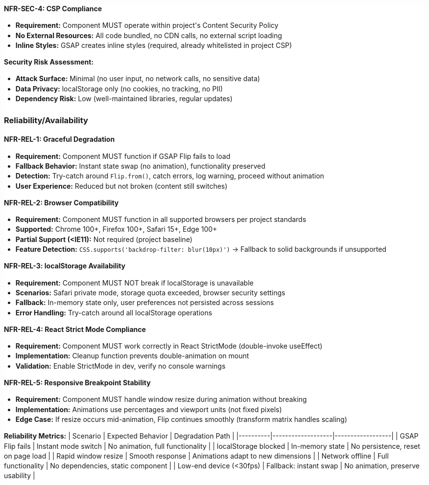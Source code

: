 **NFR-SEC-4: CSP Compliance**
- **Requirement:** Component MUST operate within project's Content Security Policy
- **No External Resources:** All code bundled, no CDN calls, no external script loading
- **Inline Styles:** GSAP creates inline styles (required, already whitelisted in project CSP)

**Security Risk Assessment:**
- **Attack Surface:** Minimal (no user input, no network calls, no sensitive data)
- **Data Privacy:** localStorage only (no cookies, no tracking, no PII)
- **Dependency Risk:** Low (well-maintained libraries, regular updates)

### Reliability/Availability

**NFR-REL-1: Graceful Degradation**
- **Requirement:** Component MUST function if GSAP Flip fails to load
- **Fallback Behavior:** Instant state swap (no animation), functionality preserved
- **Detection:** Try-catch around `Flip.from()`, catch errors, log warning, proceed without animation
- **User Experience:** Reduced but not broken (content still switches)

**NFR-REL-2: Browser Compatibility**
- **Requirement:** Component MUST function in all supported browsers per project standards
- **Supported:** Chrome 100+, Firefox 100+, Safari 15+, Edge 100+
- **Partial Support (<IE11):** Not required (project baseline)
- **Feature Detection:** `CSS.supports('backdrop-filter: blur(10px)')` → Fallback to solid backgrounds if unsupported

**NFR-REL-3: localStorage Availability**
- **Requirement:** Component MUST NOT break if localStorage is unavailable
- **Scenarios:** Safari private mode, storage quota exceeded, browser security settings
- **Fallback:** In-memory state only, user preferences not persisted across sessions
- **Error Handling:** Try-catch around all localStorage operations

**NFR-REL-4: React Strict Mode Compliance**
- **Requirement:** Component MUST work correctly in React StrictMode (double-invoke useEffect)
- **Implementation:** Cleanup function prevents double-animation on mount
- **Validation:** Enable StrictMode in dev, verify no console warnings

**NFR-REL-5: Responsive Breakpoint Stability**
- **Requirement:** Component MUST handle window resize during animation without breaking
- **Implementation:** Animations use percentages and viewport units (not fixed pixels)
- **Edge Case:** If resize occurs mid-animation, Flip continues smoothly (transform matrix handles scaling)

**Reliability Metrics:**
| Scenario | Expected Behavior | Degradation Path |
|----------|-------------------|------------------|
| GSAP Flip fails | Instant mode switch | No animation, full functionality |
| localStorage blocked | In-memory state | No persistence, reset on page load |
| Rapid window resize | Smooth response | Animations adapt to new dimensions |
| Network offline | Full functionality | No dependencies, static component |
| Low-end device (<30fps) | Fallback: instant swap | No animation, preserve usability |
